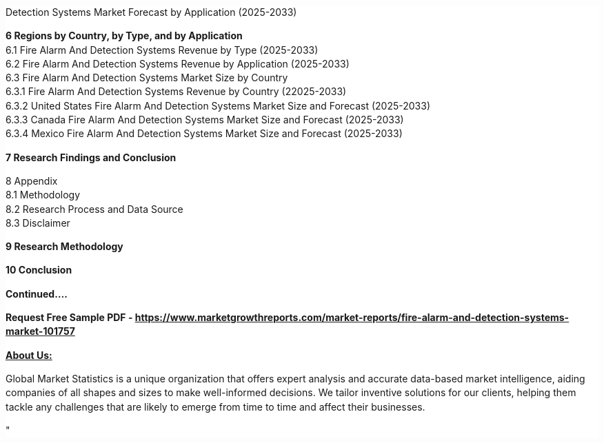 Detection Systems Market Forecast by Application (2025-2033)</p><p><strong>6 Regions by Country, by Type, and by Application</strong><br /> 6.1 Fire Alarm And Detection Systems Revenue by Type (2025-2033)<br /> 6.2 Fire Alarm And Detection Systems Revenue by Application (2025-2033)<br /> 6.3 Fire Alarm And Detection Systems Market Size by Country<br /> 6.3.1 Fire Alarm And Detection Systems Revenue by Country (22025-2033)<br /> 6.3.2 United States Fire Alarm And Detection Systems Market Size and Forecast (2025-2033)<br /> 6.3.3 Canada Fire Alarm And Detection Systems Market Size and Forecast (2025-2033)<br /> 6.3.4 Mexico Fire Alarm And Detection Systems Market Size and Forecast (2025-2033)</p><p><strong>7 Research Findings and Conclusion</strong></p><p>8 Appendix<br /> 8.1 Methodology<br /> 8.2 Research Process and Data Source<br /> 8.3 Disclaimer</p><p><strong>9 Research Methodology</strong></p><p><strong>10 Conclusion</strong></p><p><strong>Continued&hellip;.</strong></p><p><strong>Request Free Sample PDF -&nbsp;<a href="https://www.marketgrowthreports.com/market-reports/fire-alarm-and-detection-systems-market-101757">https://www.marketgrowthreports.com/market-reports/fire-alarm-and-detection-systems-market-101757</a></strong></p><p><strong><u>About Us:</u></strong></p><p>Global&nbsp;Market Statistics is a unique organization that offers expert analysis and accurate data-based market intelligence, aiding companies of all shapes and sizes to make well-informed decisions. We tailor inventive solutions for our clients, helping them tackle any challenges that are likely to emerge from time to time and affect their businesses.</p><p>"</p>
